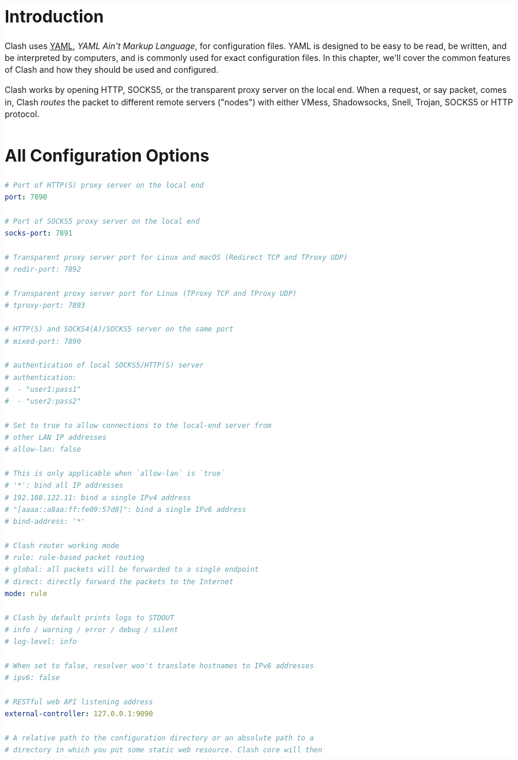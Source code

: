 # Introduction

Clash uses [YAML](https://yaml.org), *YAML Ain't Markup Language*, for configuration files. YAML is designed to be easy to be read, be written, and be interpreted by computers, and is commonly used for exact configuration files. In this chapter, we'll cover the common features of Clash and how they should be used and configured.

Clash works by opening HTTP, SOCKS5, or the transparent proxy server on the local end. When a request, or say packet, comes in, Clash *routes* the packet to different remote servers ("nodes") with either VMess, Shadowsocks, Snell, Trojan, SOCKS5 or HTTP protocol.

# All Configuration Options

```yaml
# Port of HTTP(S) proxy server on the local end
port: 7890

# Port of SOCKS5 proxy server on the local end
socks-port: 7891

# Transparent proxy server port for Linux and macOS (Redirect TCP and TProxy UDP)
# redir-port: 7892

# Transparent proxy server port for Linux (TProxy TCP and TProxy UDP)
# tproxy-port: 7893

# HTTP(S) and SOCKS4(A)/SOCKS5 server on the same port
# mixed-port: 7890

# authentication of local SOCKS5/HTTP(S) server
# authentication:
#  - "user1:pass1"
#  - "user2:pass2"

# Set to true to allow connections to the local-end server from
# other LAN IP addresses
# allow-lan: false

# This is only applicable when `allow-lan` is `true`
# '*': bind all IP addresses
# 192.168.122.11: bind a single IPv4 address
# "[aaaa::a8aa:ff:fe09:57d8]": bind a single IPv6 address
# bind-address: '*'

# Clash router working mode
# rule: rule-based packet routing
# global: all packets will be forwarded to a single endpoint
# direct: directly forward the packets to the Internet
mode: rule

# Clash by default prints logs to STDOUT
# info / warning / error / debug / silent
# log-level: info

# When set to false, resolver won't translate hostnames to IPv6 addresses
# ipv6: false

# RESTful web API listening address
external-controller: 127.0.0.1:9090

# A relative path to the configuration directory or an absolute path to a
# directory in which you put some static web resource. Clash core will then
```